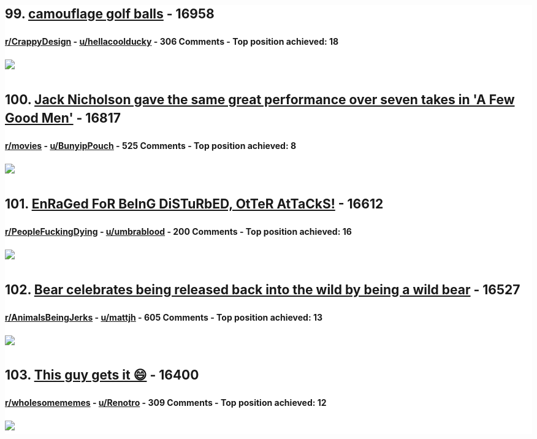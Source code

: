 ## 99. [camouflage golf balls](http://reddit.com/r/CrappyDesign/comments/9c6dg9/camouflage_golf_balls/) - 16958
#### [r/CrappyDesign](http://reddit.com/r/CrappyDesign) - [u/hellacoolducky](http://reddit.com/u/hellacoolducky) - 306 Comments - Top position achieved: 18

<a href="https://i.redd.it/jcnv3bcquoj11.jpg"><img src="https://b.thumbs.redditmedia.com/YP-3gkd467m38-YyAmEzirTnngXNtB8SZ8GH0jrYnUs.jpg"></img></a>

## 100. [Jack Nicholson gave the same great performance over seven takes in 'A Few Good Men'](http://reddit.com/r/movies/comments/9c3wf3/jack_nicholson_gave_the_same_great_performance/) - 16817
#### [r/movies](http://reddit.com/r/movies) - [u/BunyipPouch](http://reddit.com/u/BunyipPouch) - 525 Comments - Top position achieved: 8

<a href="https://ew.com/movies/2018/09/01/rob-reiner-couch-surfing-a-few-good-men/"><img src="https://b.thumbs.redditmedia.com/BlLrDxqZ4ep2xw79jEeGJQlNUl-XBCqQKZVhulapgyo.jpg"></img></a>

## 101. [EnRaGed FoR BeInG DiSTuRbED, OtTeR AtTaCkS!](http://reddit.com/r/PeopleFuckingDying/comments/9c34ph/enraged_for_being_disturbed_otter_attacks/) - 16612
#### [r/PeopleFuckingDying](http://reddit.com/r/PeopleFuckingDying) - [u/umbrablood](http://reddit.com/u/umbrablood) - 200 Comments - Top position achieved: 16

<a href="https://i.imgur.com/GmhGyPY.gifv"><img src="https://b.thumbs.redditmedia.com/tGhU7UDFKyBym5Ok1UjrHcJ4_Qhljus4MHYpULcbxjw.jpg"></img></a>

## 102. [Bear celebrates being released back into the wild by being a wild bear](http://reddit.com/r/AnimalsBeingJerks/comments/9c4n69/bear_celebrates_being_released_back_into_the_wild/) - 16527
#### [r/AnimalsBeingJerks](http://reddit.com/r/AnimalsBeingJerks) - [u/mattjh](http://reddit.com/u/mattjh) - 605 Comments - Top position achieved: 13

<a href="https://i.redd.it/ggrh3noirnj11.jpg"><img src="https://b.thumbs.redditmedia.com/PlYANOkVcOFjko15802fAFg7LhsWcbImRr7AIGyUqsw.jpg"></img></a>

## 103. [This guy gets it 😄](http://reddit.com/r/wholesomememes/comments/9c3cwv/this_guy_gets_it/) - 16400
#### [r/wholesomememes](http://reddit.com/r/wholesomememes) - [u/Renotro](http://reddit.com/u/Renotro) - 309 Comments - Top position achieved: 12

<a href="https://i.redd.it/5htksg6bymj11.jpg"><img src="https://b.thumbs.redditmedia.com/oQPqmEfVk3Ym7XA1D9EnY93kkL3WuOpC6h66ImOJoBM.jpg"></img></a>
